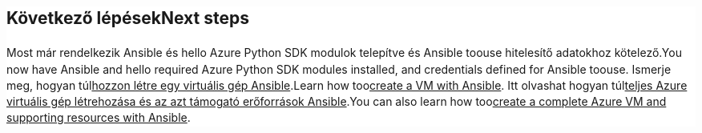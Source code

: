 ## <a name="next-steps"></a><span data-ttu-id="34224-154">Következő lépések</span><span class="sxs-lookup"><span data-stu-id="34224-154">Next steps</span></span>
<span data-ttu-id="34224-155">Most már rendelkezik Ansible és hello Azure Python SDK modulok telepítve és Ansible toouse hitelesítő adatokhoz kötelező.</span><span class="sxs-lookup"><span data-stu-id="34224-155">You now have Ansible and hello required Azure Python SDK modules installed, and credentials defined for Ansible toouse.</span></span> <span data-ttu-id="34224-156">Ismerje meg, hogyan túl[hozzon létre egy virtuális gép Ansible](ansible-create-vm.md).</span><span class="sxs-lookup"><span data-stu-id="34224-156">Learn how too[create a VM with Ansible](ansible-create-vm.md).</span></span> <span data-ttu-id="34224-157">Itt olvashat hogyan túl[teljes Azure virtuális gép létrehozása és az azt támogató erőforrások Ansible](ansible-create-complete-vm.md).</span><span class="sxs-lookup"><span data-stu-id="34224-157">You can also learn how too[create a complete Azure VM and supporting resources with Ansible](ansible-create-complete-vm.md).</span></span>
